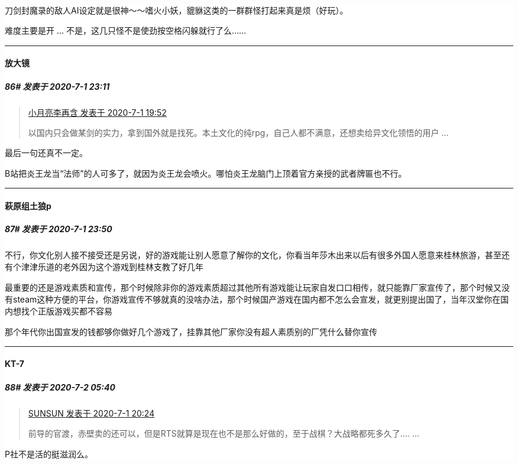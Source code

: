 刀剑封魔录的敌人AI设定就是很神～～嗜火小妖，貔貅这类的一群群怪打起来真是烦（好玩）。


难度主要是开 ...</blockquote>
不是，这几只怪不是使劲按空格闪躲就行了么……







-----

####  放大镜  
##### 86#       发表于 2020-7-1 23:11



<blockquote><a href="httphttps://bbs.saraba1st.com/2b/forum.php?mod=redirect&amp;goto=findpost&amp;pid=48027113&amp;ptid=1944950" target="_blank">小月亮李再含 发表于 2020-7-1 19:52</a>

以国内只会做某剑的实力，拿到国外就是找死。本土文化的纯rpg，自己人都不满意，还想卖给异文化领悟的用户 ...</blockquote>
最后一句还真不一定。


B站把炎王龙当“法师”的人可多了，就因为炎王龙会喷火。哪怕炎王龙脑门上顶着官方亲授的武者牌匾也不行。







-----

####  萩原组土狼p  
##### 87#       发表于 2020-7-1 23:50




不行，你文化别人接不接受还是另说，好的游戏能让别人愿意了解你的文化，你看当年莎木出来以后有很多外国人愿意来桂林旅游，甚至还有个津津乐道的老外因为这个游戏到桂林支教了好几年

最重要的还是游戏素质和宣传，那个时候除非你的游戏素质超过其他所有游戏能让玩家自发口口相传，就只能靠厂家宣传了，那个时候又没有steam这种方便的平台，你游戏宣传不够就真的没啥办法，那个时候国产游戏在国内都不怎么会宣发，就更别提出国了，当年汉堂你在国内想找个正版游戏买都不容易

那个年代你出国宣发的钱都够你做好几个游戏了，挂靠其他厂家你没有超人素质别的厂凭什么替你宣传







-----

####  KT-7  
##### 88#       发表于 2020-7-2 05:40



<blockquote><a href="httphttps://bbs.saraba1st.com/2b/forum.php?mod=redirect&amp;goto=findpost&amp;pid=48027445&amp;ptid=1944950" target="_blank">SUNSUN 发表于 2020-7-1 20:24</a>

前导的官渡，赤壁卖的还可以，但是RTS就算是现在也不是那么好做的，至于战棋？大战略都死多久了.... ...</blockquote>
P社不是活的挺滋润么。
